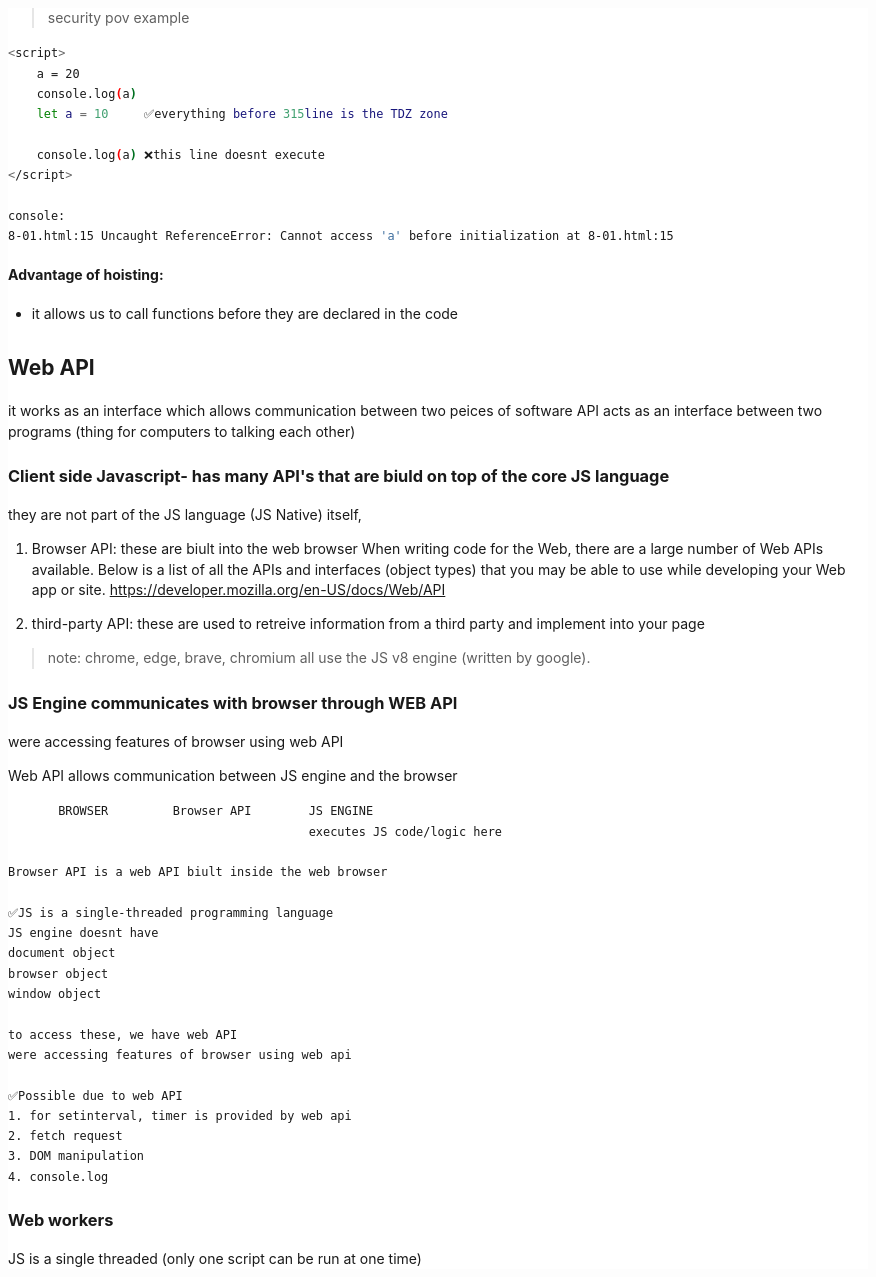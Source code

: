 > security pov example 
```bash 
<script>
    a = 20 
    console.log(a)
    let a = 10     ✅everything before 315line is the TDZ zone 

    console.log(a) ❌this line doesnt execute 
</script>

console:
8-01.html:15 Uncaught ReferenceError: Cannot access 'a' before initialization at 8-01.html:15
```
#### Advantage of hoisting:
- it allows us to call functions before they are declared in the code 

## Web API 
it works as an interface which allows communication between two peices of software 
API acts as an interface between two programs (thing for computers to talking each other)

### Client side Javascript- has many API's that are biuld on top of the core JS language 
they are not part of the JS language (JS Native) itself, 

1. Browser API: these are biult into the web browser 
When writing code for the Web, there are a large number of Web APIs available. Below is a list of all the APIs and interfaces (object types) that you may be able to use while developing your Web app or site.
https://developer.mozilla.org/en-US/docs/Web/API

2. third-party API: these are used to retreive information from a third party and implement into your page 

> note: chrome, edge, brave, chromium all use the JS v8 engine (written by google).

### JS Engine communicates with browser through WEB API 
were accessing features of browser using web API

Web API allows communication between JS engine and the browser 
```bash 
       BROWSER         Browser API        JS ENGINE 
                                          executes JS code/logic here

Browser API is a web API biult inside the web browser 

✅JS is a single-threaded programming language 
JS engine doesnt have 
document object 
browser object 
window object 

to access these, we have web API 
were accessing features of browser using web api 

✅Possible due to web API 
1. for setinterval, timer is provided by web api 
2. fetch request 
3. DOM manipulation 
4. console.log 
```
### Web workers 
JS is a single threaded (only one script can be run at one time)

